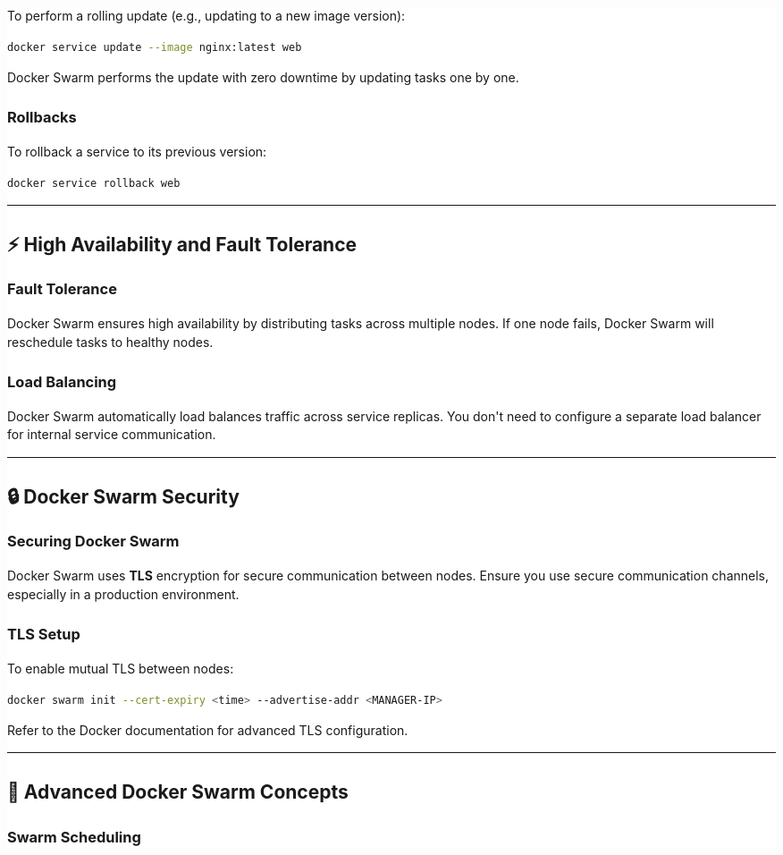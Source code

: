 To perform a rolling update (e.g., updating to a new image version):

```bash
docker service update --image nginx:latest web
```

Docker Swarm performs the update with zero downtime by updating tasks one by one.

### Rollbacks

To rollback a service to its previous version:

```bash
docker service rollback web
```

---

## ⚡ High Availability and Fault Tolerance

### Fault Tolerance

Docker Swarm ensures high availability by distributing tasks across multiple nodes. If one node fails, Docker Swarm will reschedule tasks to healthy nodes.

### Load Balancing

Docker Swarm automatically load balances traffic across service replicas. You don't need to configure a separate load balancer for internal service communication.

---

## 🔒 Docker Swarm Security

### Securing Docker Swarm

Docker Swarm uses **TLS** encryption for secure communication between nodes. Ensure you use secure communication channels, especially in a production environment.

### TLS Setup

To enable mutual TLS between nodes:

```bash
docker swarm init --cert-expiry <time> --advertise-addr <MANAGER-IP>
```

Refer to the Docker documentation for advanced TLS configuration.

---

## 🚀 Advanced Docker Swarm Concepts

### Swarm Scheduling
